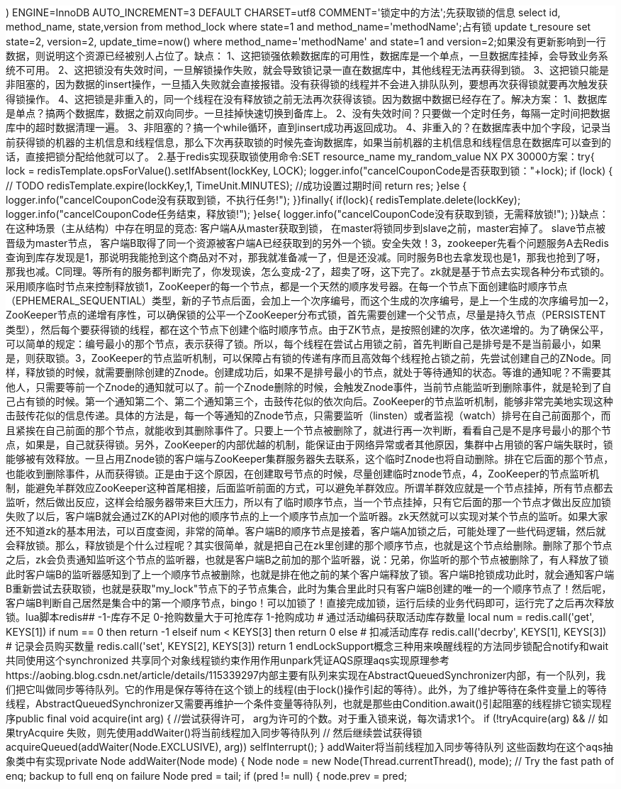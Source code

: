 ) ENGINE=InnoDB AUTO_INCREMENT=3 DEFAULT CHARSET=utf8 COMMENT='锁定中的方法';先获取锁的信息  select id, method_name, state,version from method_lock where state=1 and method_name='methodName';占有锁  update t_resoure set state=2, version=2, update_time=now() where method_name='methodName' and state=1 and version=2;如果没有更新影响到一行数据，则说明这个资源已经被别人占位了。缺点：    1、这把锁强依赖数据库的可用性，数据库是一个单点，一旦数据库挂掉，会导致业务系统不可用。    2、这把锁没有失效时间，一旦解锁操作失败，就会导致锁记录一直在数据库中，其他线程无法再获得到锁。    3、这把锁只能是非阻塞的，因为数据的insert操作，一旦插入失败就会直接报错。没有获得锁的线程并不会进入排队队列，要想再次获得锁就要再次触发获得锁操作。    4、这把锁是非重入的，同一个线程在没有释放锁之前无法再次获得该锁。因为数据中数据已经存在了。解决方案：     1、数据库是单点？搞两个数据库，数据之前双向同步。一旦挂掉快速切换到备库上。     2、没有失效时间？只要做一个定时任务，每隔一定时间把数据库中的超时数据清理一遍。     3、非阻塞的？搞一个while循环，直到insert成功再返回成功。     4、非重入的？在数据库表中加个字段，记录当前获得锁的机器的主机信息和线程信息，那么下次再获取锁的时候先查询数据库，如果当前机器的主机信息和线程信息在数据库可以查到的话，直接把锁分配给他就可以了。 2.基于redis实现获取锁使用命令:SET resource_name my_random_value NX PX 30000方案：try{	lock = redisTemplate.opsForValue().setIfAbsent(lockKey, LOCK);	logger.info("cancelCouponCode是否获取到锁："+lock);	if (lock) {		// TODO		redisTemplate.expire(lockKey,1, TimeUnit.MINUTES); //成功设置过期时间		return res;	}else {		logger.info("cancelCouponCode没有获取到锁，不执行任务!");	}}finally{	if(lock){			redisTemplate.delete(lockKey);		logger.info("cancelCouponCode任务结束，释放锁!");			}else{		logger.info("cancelCouponCode没有获取到锁，无需释放锁!");	}}缺点：在这种场景（主从结构）中存在明显的竞态:    客户端A从master获取到锁，    在master将锁同步到slave之前，master宕掉了。    slave节点被晋级为master节点，    客户端B取得了同一个资源被客户端A已经获取到的另外一个锁。安全失效！3，zookeeper先看个问题服务A去Redis查询到库存发现是1，那说明我能抢到这个商品对不对，那我就准备减一了，但是还没减。同时服务B也去拿发现也是1，那我也抢到了呀，那我也减。C同理。等所有的服务都判断完了，你发现诶，怎么变成-2了，超卖了呀，这下完了。zk就是基于节点去实现各种分布式锁的。采用顺序临时节点来控制释放锁1，ZooKeeper的每一个节点，都是一个天然的顺序发号器。在每一个节点下面创建临时顺序节点（EPHEMERAL_SEQUENTIAL）类型，新的子节点后面，会加上一个次序编号，而这个生成的次序编号，是上一个生成的次序编号加一2，ZooKeeper节点的递增有序性，可以确保锁的公平一个ZooKeeper分布式锁，首先需要创建一个父节点，尽量是持久节点（PERSISTENT类型），然后每个要获得锁的线程，都在这个节点下创建个临时顺序节点。由于ZK节点，是按照创建的次序，依次递增的。为了确保公平，可以简单的规定：编号最小的那个节点，表示获得了锁。所以，每个线程在尝试占用锁之前，首先判断自己是排号是不是当前最小，如果是，则获取锁。3，ZooKeeper的节点监听机制，可以保障占有锁的传递有序而且高效每个线程抢占锁之前，先尝试创建自己的ZNode。同样，释放锁的时候，就需要删除创建的Znode。创建成功后，如果不是排号最小的节点，就处于等待通知的状态。等谁的通知呢？不需要其他人，只需要等前一个Znode的通知就可以了。前一个Znode删除的时候，会触发Znode事件，当前节点能监听到删除事件，就是轮到了自己占有锁的时候。第一个通知第二个、第二个通知第三个，击鼓传花似的依次向后。ZooKeeper的节点监听机制，能够非常完美地实现这种击鼓传花似的信息传递。具体的方法是，每一个等通知的Znode节点，只需要监听（linsten）或者监视（watch）排号在自己前面那个，而且紧挨在自己前面的那个节点，就能收到其删除事件了。只要上一个节点被删除了，就进行再一次判断，看看自己是不是序号最小的那个节点，如果是，自己就获得锁。另外，ZooKeeper的内部优越的机制，能保证由于网络异常或者其他原因，集群中占用锁的客户端失联时，锁能够被有效释放。一旦占用Znode锁的客户端与ZooKeeper集群服务器失去联系，这个临时Znode也将自动删除。排在它后面的那个节点，也能收到删除事件，从而获得锁。正是由于这个原因，在创建取号节点的时候，尽量创建临时znode节点，4，ZooKeeper的节点监听机制，能避免羊群效应ZooKeeper这种首尾相接，后面监听前面的方式，可以避免羊群效应。所谓羊群效应就是一个节点挂掉，所有节点都去监听，然后做出反应，这样会给服务器带来巨大压力，所以有了临时顺序节点，当一个节点挂掉，只有它后面的那一个节点才做出反应加锁失败了以后，客户端B就会通过ZK的API对他的顺序节点的上一个顺序节点加一个监听器。zk天然就可以实现对某个节点的监听。如果大家还不知道zk的基本用法，可以百度查阅，非常的简单。客户端B的顺序节点是接着，客户端A加锁之后，可能处理了一些代码逻辑，然后就会释放锁。那么，释放锁是个什么过程呢？其实很简单，就是把自己在zk里创建的那个顺序节点，也就是这个节点给删除。删除了那个节点之后，zk会负责通知监听这个节点的监听器，也就是客户端B之前加的那个监听器，说：兄弟，你监听的那个节点被删除了，有人释放了锁此时客户端B的监听器感知到了上一个顺序节点被删除，也就是排在他之前的某个客户端释放了锁。客户端B抢锁成功此时，就会通知客户端B重新尝试去获取锁，也就是获取"my_lock"节点下的子节点集合，此时为集合里此时只有客户端B创建的唯一的一个顺序节点了！然后呢，客户端B判断自己居然是集合中的第一个顺序节点，bingo！可以加锁了！直接完成加锁，运行后续的业务代码即可，运行完了之后再次释放锁。lua脚本redis## -1-库存不足  0-抢购数量大于可抢库存  1-抢购成功  # 通过活动编码获取活动库存数量
local num = redis.call('get', KEYS[1])
if num == 0 then
	return -1
elseif num < KEYS[3] then
	return 0
else
	# 扣减活动库存
	redis.call('decrby', KEYS[1], KEYS[3])
	# 记录会员购买数量
	redis.call('set', KEYS[2],  KEYS[3])
	return 1
endLockSupport概念三种用来唤醒线程的方法同步锁配合notify和wait共同使用这个synchronized 共享同个对象线程锁约束作用作用unpark凭证AQS原理aqs实现原理参考https://aobing.blog.csdn.net/article/details/115339297内部主要有队列来实现在AbstractQueuedSynchronizer内部，有一个队列，我们把它叫做同步等待队列。它的作用是保存等待在这个锁上的线程(由于lock()操作引起的等待）。此外，为了维护等待在条件变量上的等待线程，AbstractQueuedSynchronizer又需要再维护一个条件变量等待队列，也就是那些由Condition.await()引起阻塞的线程排它锁实现程序public final void acquire(int arg) {
    //尝试获得许可， arg为许可的个数。对于重入锁来说，每次请求1个。
    if (!tryAcquire(arg) &&
    // 如果tryAcquire 失败，则先使用addWaiter()将当前线程加入同步等待队列
    // 然后继续尝试获得锁
    acquireQueued(addWaiter(Node.EXCLUSIVE), arg))
    selfInterrupt();
}
addWaiter将当前线程加入同步等待队列 这些函数均在这个aqs抽象类中有实现private Node addWaiter(Node mode) {
        Node node = new Node(Thread.currentThread(), mode);
        // Try the fast path of enq; backup to full enq on failure
        Node pred = tail;
        if (pred != null) {
            node.prev = pred;